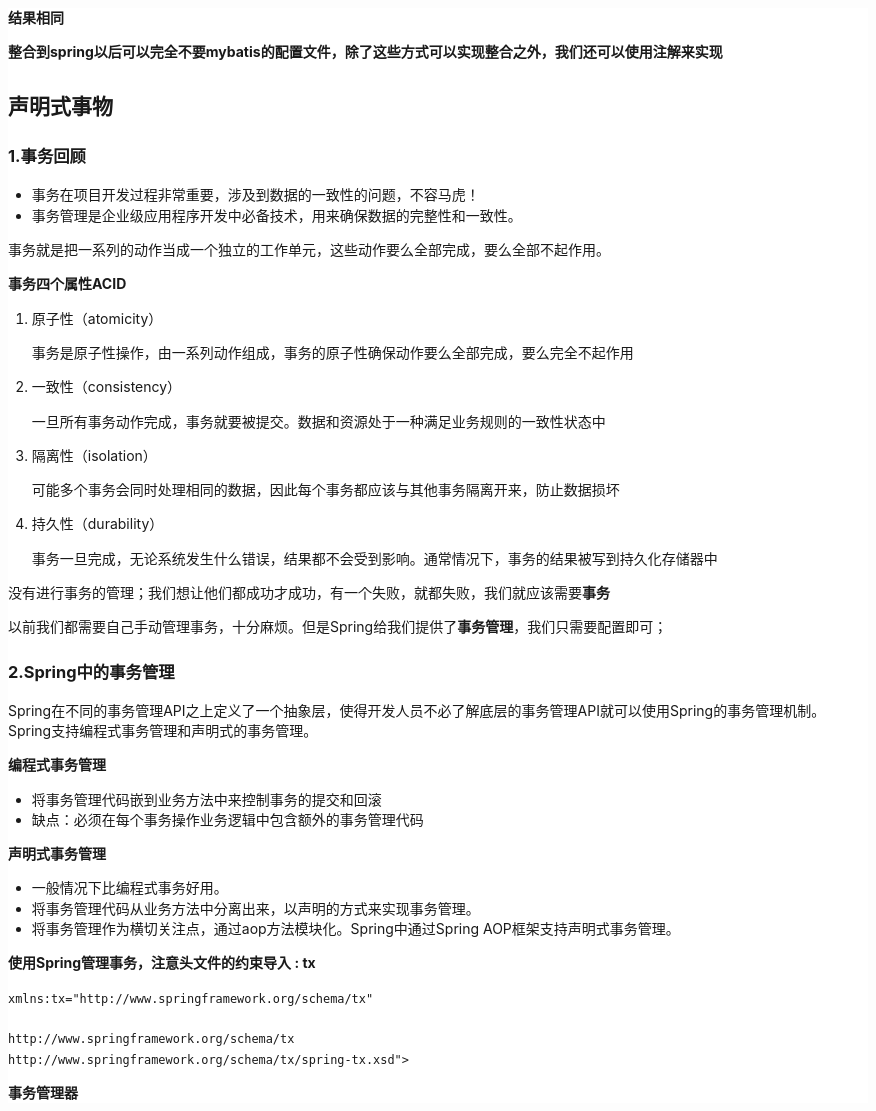    **结果相同**

   **整合到spring以后可以完全不要mybatis的配置文件，除了这些方式可以实现整合之外，我们还可以使用注解来实现**

## 声明式事物

### 1.事务回顾

- 事务在项目开发过程非常重要，涉及到数据的一致性的问题，不容马虎！
- 事务管理是企业级应用程序开发中必备技术，用来确保数据的完整性和一致性。

事务就是把一系列的动作当成一个独立的工作单元，这些动作要么全部完成，要么全部不起作用。

**事务四个属性ACID**

1. 原子性（atomicity）

   事务是原子性操作，由一系列动作组成，事务的原子性确保动作要么全部完成，要么完全不起作用

2. 一致性（consistency）

   一旦所有事务动作完成，事务就要被提交。数据和资源处于一种满足业务规则的一致性状态中

3. 隔离性（isolation）

   可能多个事务会同时处理相同的数据，因此每个事务都应该与其他事务隔离开来，防止数据损坏

4. 持久性（durability）

   事务一旦完成，无论系统发生什么错误，结果都不会受到影响。通常情况下，事务的结果被写到持久化存储器中

没有进行事务的管理；我们想让他们都成功才成功，有一个失败，就都失败，我们就应该需要**事务**

以前我们都需要自己手动管理事务，十分麻烦。但是Spring给我们提供了**事务管理**，我们只需要配置即可；

### 2.Spring中的事务管理

Spring在不同的事务管理API之上定义了一个抽象层，使得开发人员不必了解底层的事务管理API就可以使用Spring的事务管理机制。Spring支持编程式事务管理和声明式的事务管理。

**编程式事务管理**

- 将事务管理代码嵌到业务方法中来控制事务的提交和回滚
- 缺点：必须在每个事务操作业务逻辑中包含额外的事务管理代码

**声明式事务管理**

- 一般情况下比编程式事务好用。
- 将事务管理代码从业务方法中分离出来，以声明的方式来实现事务管理。
- 将事务管理作为横切关注点，通过aop方法模块化。Spring中通过Spring AOP框架支持声明式事务管理。

**使用Spring管理事务，注意头文件的约束导入 : tx**

```xml
xmlns:tx="http://www.springframework.org/schema/tx"

http://www.springframework.org/schema/tx
http://www.springframework.org/schema/tx/spring-tx.xsd">
```

**事务管理器**
